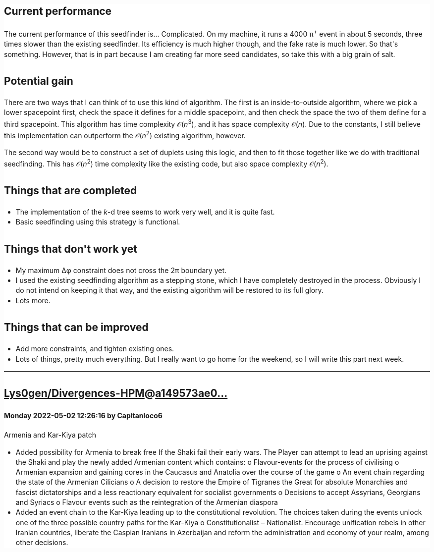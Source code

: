 ## Current performance

The current performance of this seedfinder is... Complicated. On my machine, it runs a 4000 π<sup>+</sup> event in about 5 seconds, three times slower than the existing seedfinder. Its efficiency is much higher though, and the fake rate is much lower. So that's something. However, that is in part because I am creating far more seed candidates, so take this with a big grain of salt.

## Potential gain

There are two ways that I can think of to use this kind of algorithm. The first is an inside-to-outside algorithm, where we pick a lower spacepoint first, check the space it defines for a middle spacepoint, and then check the space the two of them define for a third spacepoint. This algorithm has time complexity 𝒪(_n_<sup>3</sup>), and it has space complexity 𝒪(_n_). Due to the constants, I still believe this implementation can outperform the 𝒪(_n_<sup>2</sup>) existing algorithm, however.

The second way would be to construct a set of duplets using this logic, and then to fit those together like we do with traditional seedfinding. This has 𝒪(_n_<sup>2</sup>) time complexity like the existing code, but also space complexity 𝒪(_n_<sup>2</sup>).

## Things that are completed

* The implementation of the _k_-d tree seems to work very well, and it is quite fast.
* Basic seedfinding using this strategy is functional.

## Things that don't work yet

* My maximum ∆φ constraint does not cross the 2π boundary yet.
* I used the existing seedfinding algorithm as a stepping stone, which I have completely destroyed in the process. Obviously I do not intend on keeping it that way, and the existing algorithm will be restored to its full glory.
* Lots more.

## Things that can be improved

* Add more constraints, and tighten existing ones.
* Lots of things, pretty much everything. But I really want to go home for the weekend, so I will write this part next week.

---
## [Lys0gen/Divergences-HPM](https://github.com/Lys0gen/Divergences-HPM)@[a149573ae0...](https://github.com/Lys0gen/Divergences-HPM/commit/a149573ae03d17b6287156cd19ecd9c1aa509f93)
#### Monday 2022-05-02 12:26:16 by Capitanloco6

Armenia and Kar-Kiya patch

-	Added possibility for Armenia to break free If the Shaki fail their early wars. The Player can attempt to lead an uprising against the Shaki and play the newly added Armenian content which contains:
o	Flavour-events for the process of civilising
o	Armenian expansion and gaining cores in the Caucasus and Anatolia over the course of the game
o	An event chain regarding the state of the Armenian Cilicians
o	A decision to restore the Empire of Tigranes the Great for absolute Monarchies and fascist dictatorships and a less reactionary equivalent for socialist governments
o	Decisions to accept Assyrians, Georgians and Syriacs
o	Flavour events such as the reintegration of the Armenian diaspora
-	Added an event chain to the Kar-Kiya leading up to the constitutional revolution. The choices taken during the events unlock one of the three possible country paths for the Kar-Kiya
o	Constitutionalist – Nationalist. Encourage unification rebels in other Iranian countries, liberate the Caspian Iranians in Azerbaijan and reform the administration and economy of your realm, among other decisions.